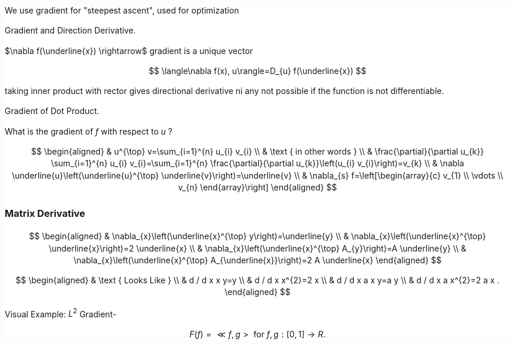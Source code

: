 We use gradient for "steepest ascent", used for optimization

Gradient and Direction Derivative.

$\nabla f(\underline{x}) \rightarrow$ gradient is a unique vector

$$
\langle\nabla f(x), u\rangle=D_{u} f(\underline{x})
$$

taking inner product with rector gives directional derivative ni any not possible if the function is not differentiable.

Gradient of Dot Product.

What is the gradient of $f$ with respect to $u$ ?

$$
\begin{aligned}
& u^{\top} v=\sum_{i=1}^{n} u_{i} v_{i} \\
& \text { in other words } \\
& \frac{\partial}{\partial u_{k}} \sum_{i=1}^{n} u_{i} v_{i}=\sum_{i=1}^{n} \frac{\partial}{\partial u_{k}}\left(u_{i} v_{i}\right)=v_{k} \\
& \nabla \underline{u}\left(\underline{u}^{\top} \underline{v}\right)=\underline{v} \\
& \nabla_{s} f=\left[\begin{array}{c}
v_{1} \\
\vdots \\
v_{n}
\end{array}\right]
\end{aligned}
$$

### Matrix Derivative

$$
\begin{aligned}
& \nabla_{x}\left(\underline{x}^{\top} y\right)=\underline{y} \\
& \nabla_{x}\left(\underline{x}^{\top} \underline{x}\right)=2 \underline{x} \\
& \nabla_{x}\left(\underline{x}^{\top} A_{y}\right)=A \underline{y} \\
& \nabla_{x}\left(\underline{x}^{\top} A_{\underline{x}}\right)=2 A \underline{x}
\end{aligned}
$$

$$
\begin{aligned}
& \text { Looks Like } \\
& d / d x x y=y \\
& d / d x x^{2}=2 x \\
& d / d x a x y=a y \\
& d / d x a x^{2}=2 a x .
\end{aligned}
$$

Visual Example: $L^{2}$ Gradient-

$$
F(f)=\ll f, g>\text { for } f, g:[0,1] \rightarrow R \text {. }
$$

